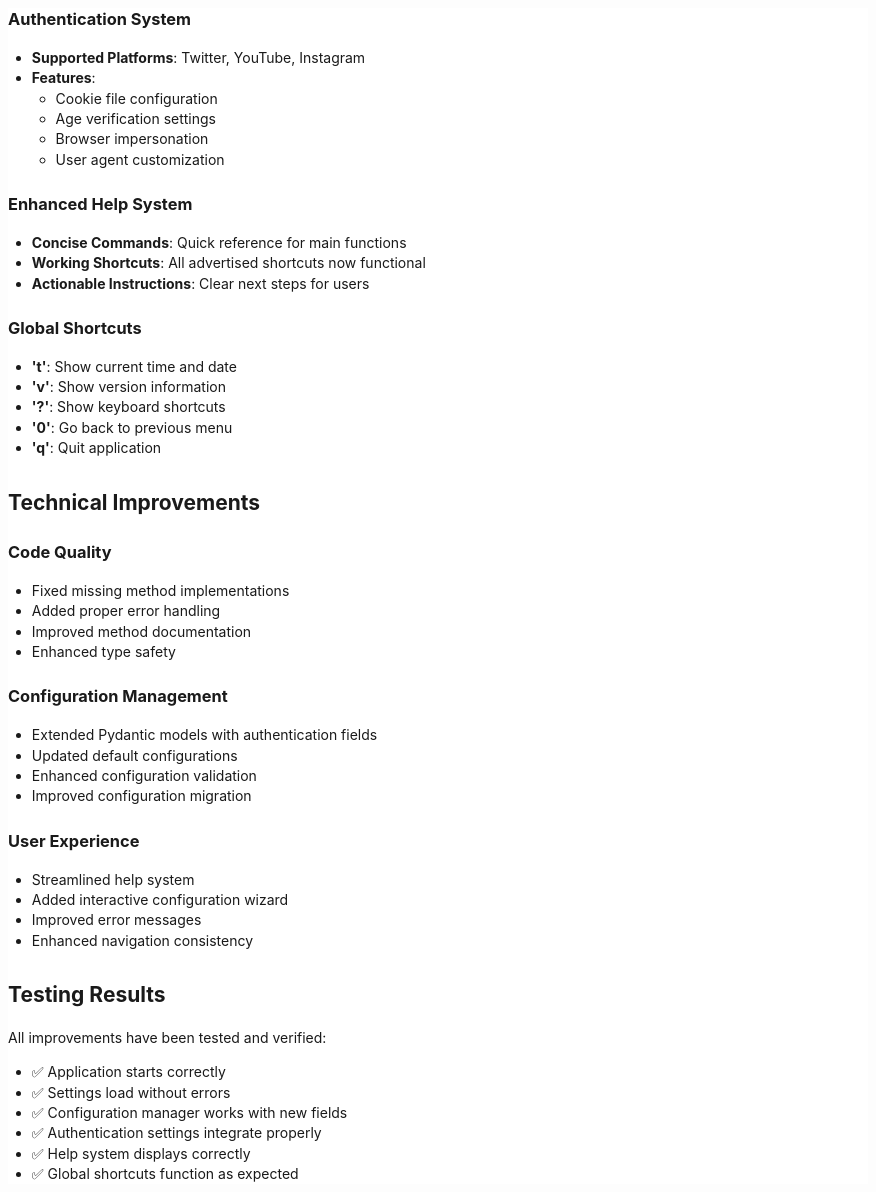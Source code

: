 ### Authentication System

- **Supported Platforms**: Twitter, YouTube, Instagram
- **Features**:
  - Cookie file configuration
  - Age verification settings
  - Browser impersonation
  - User agent customization

### Enhanced Help System

- **Concise Commands**: Quick reference for main functions
- **Working Shortcuts**: All advertised shortcuts now functional
- **Actionable Instructions**: Clear next steps for users

### Global Shortcuts

- **'t'**: Show current time and date
- **'v'**: Show version information
- **'?'**: Show keyboard shortcuts
- **'0'**: Go back to previous menu
- **'q'**: Quit application

## Technical Improvements

### Code Quality

- Fixed missing method implementations
- Added proper error handling
- Improved method documentation
- Enhanced type safety

### Configuration Management

- Extended Pydantic models with authentication fields
- Updated default configurations
- Enhanced configuration validation
- Improved configuration migration

### User Experience

- Streamlined help system
- Added interactive configuration wizard
- Improved error messages
- Enhanced navigation consistency

## Testing Results

All improvements have been tested and verified:

- ✅ Application starts correctly
- ✅ Settings load without errors
- ✅ Configuration manager works with new fields
- ✅ Authentication settings integrate properly
- ✅ Help system displays correctly
- ✅ Global shortcuts function as expected
